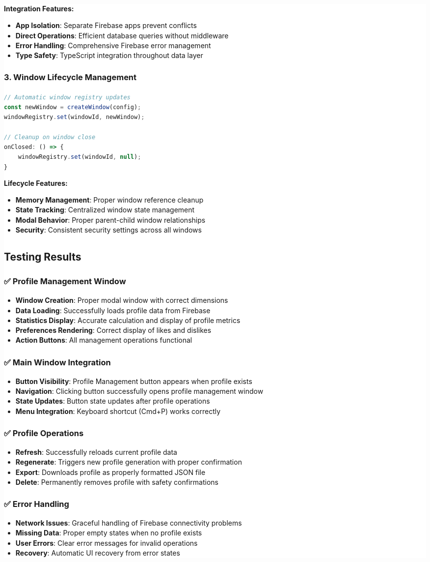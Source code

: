 **Integration Features:**
- **App Isolation**: Separate Firebase apps prevent conflicts
- **Direct Operations**: Efficient database queries without middleware
- **Error Handling**: Comprehensive Firebase error management
- **Type Safety**: TypeScript integration throughout data layer

### 3. Window Lifecycle Management
```typescript
// Automatic window registry updates
const newWindow = createWindow(config);
windowRegistry.set(windowId, newWindow);

// Cleanup on window close
onClosed: () => {
    windowRegistry.set(windowId, null);
}
```

**Lifecycle Features:**
- **Memory Management**: Proper window reference cleanup
- **State Tracking**: Centralized window state management
- **Modal Behavior**: Proper parent-child window relationships
- **Security**: Consistent security settings across all windows

## Testing Results

### ✅ Profile Management Window
- **Window Creation**: Proper modal window with correct dimensions
- **Data Loading**: Successfully loads profile data from Firebase
- **Statistics Display**: Accurate calculation and display of profile metrics
- **Preferences Rendering**: Correct display of likes and dislikes
- **Action Buttons**: All management operations functional

### ✅ Main Window Integration
- **Button Visibility**: Profile Management button appears when profile exists
- **Navigation**: Clicking button successfully opens profile management window
- **State Updates**: Button state updates after profile operations
- **Menu Integration**: Keyboard shortcut (Cmd+P) works correctly

### ✅ Profile Operations
- **Refresh**: Successfully reloads current profile data
- **Regenerate**: Triggers new profile generation with proper confirmation
- **Export**: Downloads profile as properly formatted JSON file
- **Delete**: Permanently removes profile with safety confirmations

### ✅ Error Handling
- **Network Issues**: Graceful handling of Firebase connectivity problems
- **Missing Data**: Proper empty states when no profile exists
- **User Errors**: Clear error messages for invalid operations
- **Recovery**: Automatic UI recovery from error states
